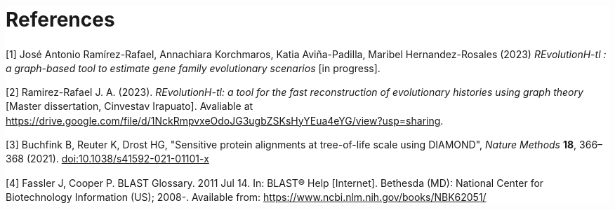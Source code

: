 # References

[1] José Antonio Ramírez-Rafael, Annachiara Korchmaros, Katia Aviña-Padilla, Maribel Hernandez-Rosales (2023) *REvolutionH-tl : a graph-based tool to estimate gene family evolutionary scenarios* [in progress].

[2] Ramirez-Rafael J. A. (2023). *REvolutionH-tl: a tool for the fast reconstruction of evolutionary histories using graph theory* [Master dissertation, Cinvestav Irapuato]. Avaliable at https://drive.google.com/file/d/1NckRmpvxeOdoJG3ugbZSKsHyYEua4eYG/view?usp=sharing.

[3] Buchfink B, Reuter K, Drost HG, "Sensitive protein alignments at tree-of-life scale using DIAMOND", *Nature Methods* **18**, 366–368 (2021). [doi:10.1038/s41592-021-01101-x](https://doi.org/10.1038/s41592-021-01101-x)

[4] Fassler J, Cooper P. BLAST Glossary. 2011 Jul 14. In: BLAST® Help [Internet].  Bethesda (MD): National Center for Biotechnology Information (US);  2008-.  Available from: https://www.ncbi.nlm.nih.gov/books/NBK62051/
